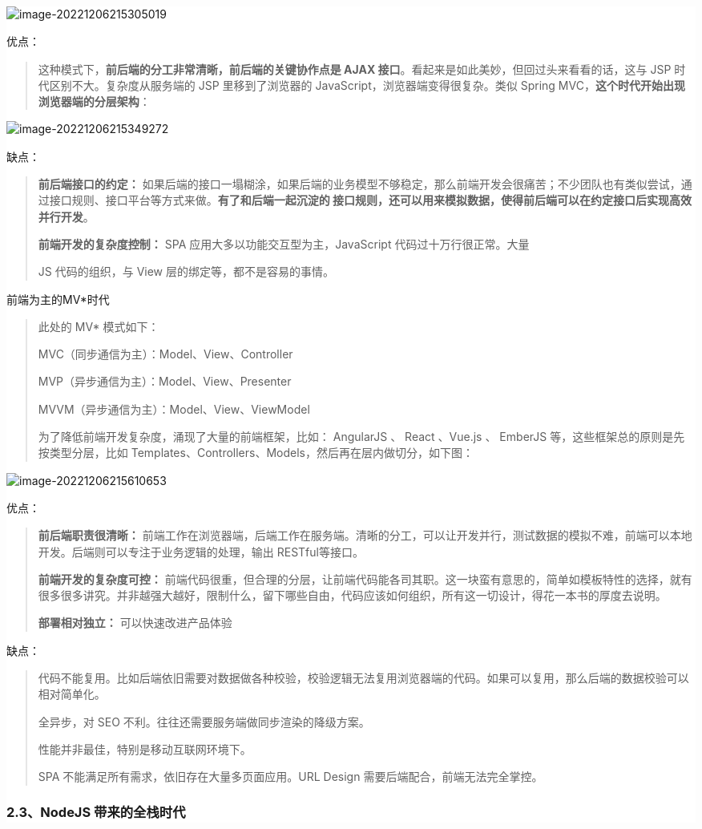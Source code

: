![image-20221206215305019](https://typora001-zc.oss-cn-chengdu.aliyuncs.com/typoraImg/image-20221206215305019.png)

优点：

> 这种模式下，**前后端的分工非常清晰，前后端的关键协作点是 AJAX 接口**。看起来是如此美妙，但回过头来看看的话，这与 JSP 时代区别不大。复杂度从服务端的 JSP 里移到了浏览器的 JavaScript，浏览器端变得很复杂。类似 Spring MVC，**这个时代开始出现浏览器端的分层架构**：

![image-20221206215349272](https://typora001-zc.oss-cn-chengdu.aliyuncs.com/typoraImg/image-20221206215349272.png)

缺点：

> **前后端接口的约定：** 如果后端的接口一塌糊涂，如果后端的业务模型不够稳定，那么前端开发会很痛苦；不少团队也有类似尝试，通过接口规则、接口平台等方式来做。**有了和后端一起沉淀的 接口规则，还可以用来模拟数据，使得前后端可以在约定接口后实现高效并行开发**。
> 
> **前端开发的复杂度控制：** SPA 应用大多以功能交互型为主，JavaScript 代码过十万行很正常。大量
> 
> JS 代码的组织，与 View 层的绑定等，都不是容易的事情。
> 

前端为主的MV*时代

> 此处的 MV* 模式如下：
>
> MVC（同步通信为主）：Model、View、Controller
>
> MVP（异步通信为主）：Model、View、Presenter
>
> MVVM（异步通信为主）：Model、View、ViewModel
>
> 为了降低前端开发复杂度，涌现了大量的前端框架，比如： AngularJS 、 React 、Vue.js 、 EmberJS 等，这些框架总的原则是先按类型分层，比如 Templates、Controllers、Models，然后再在层内做切分，如下图：  

![image-20221206215610653](https://typora001-zc.oss-cn-chengdu.aliyuncs.com/typoraImg/image-20221206215610653.png)

优点：

> **前后端职责很清晰：** 前端工作在浏览器端，后端工作在服务端。清晰的分工，可以让开发并行，测试数据的模拟不难，前端可以本地开发。后端则可以专注于业务逻辑的处理，输出 RESTful等接口。
> 
> **前端开发的复杂度可控：** 前端代码很重，但合理的分层，让前端代码能各司其职。这一块蛮有意思的，简单如模板特性的选择，就有很多很多讲究。并非越强大越好，限制什么，留下哪些自由，代码应该如何组织，所有这一切设计，得花一本书的厚度去说明。
> 
> **部署相对独立：** 可以快速改进产品体验

缺点：

> 代码不能复用。比如后端依旧需要对数据做各种校验，校验逻辑无法复用浏览器端的代码。如果可以复用，那么后端的数据校验可以相对简单化。
>
> 全异步，对 SEO 不利。往往还需要服务端做同步渲染的降级方案。
>
> 性能并非最佳，特别是移动互联网环境下。
>
> SPA 不能满足所有需求，依旧存在大量多页面应用。URL Design 需要后端配合，前端无法完全掌控。
>

### 2.3、NodeJS 带来的全栈时代 
